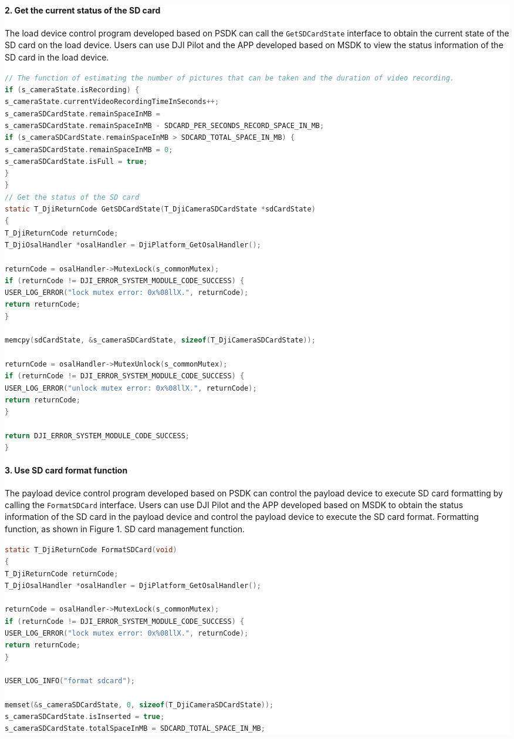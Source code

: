 #### 2. Get the current status of the SD card
The load device control program developed based on PSDK can call the `GetSDCardState` interface to obtain the current state of the SD card on the load device. Users can use DJI Pilot and the APP developed based on MSDK to view the status information of the SD card in the load device.

```c
// The function of estimating the number of pictures that can be taken and the duration of video recording.
if (s_cameraState.isRecording) {
s_cameraState.currentVideoRecordingTimeInSeconds++;
s_cameraSDCardState.remainSpaceInMB =
s_cameraSDCardState.remainSpaceInMB - SDCARD_PER_SECONDS_RECORD_SPACE_IN_MB;
if (s_cameraSDCardState.remainSpaceInMB > SDCARD_TOTAL_SPACE_IN_MB) {
s_cameraSDCardState.remainSpaceInMB = 0;
s_cameraSDCardState.isFull = true;
}
}
// Get the status of the SD card
static T_DjiReturnCode GetSDCardState(T_DjiCameraSDCardState *sdCardState)
{
T_DjiReturnCode returnCode;
T_DjiOsalHandler *osalHandler = DjiPlatform_GetOsalHandler();

returnCode = osalHandler->MutexLock(s_commonMutex);
if (returnCode != DJI_ERROR_SYSTEM_MODULE_CODE_SUCCESS) {
USER_LOG_ERROR("lock mutex error: 0x%08llX.", returnCode);
return returnCode;
}

memcpy(sdCardState, &s_cameraSDCardState, sizeof(T_DjiCameraSDCardState));

returnCode = osalHandler->MutexUnlock(s_commonMutex);
if (returnCode != DJI_ERROR_SYSTEM_MODULE_CODE_SUCCESS) {
USER_LOG_ERROR("unlock mutex error: 0x%08llX.", returnCode);
return returnCode;
}

return DJI_ERROR_SYSTEM_MODULE_CODE_SUCCESS;
}
```

#### 3. Use SD card format function
The payload device control program developed based on PSDK can control the payload device to execute SD card formatting by calling the `FormatSDCard` interface. Users can use DJI Pilot and the APP developed based on MSDK to obtain the status information of the SD card in the payload device and control the payload device to execute the SD card format. Formatting function, as shown in Figure 1. SD card management function.

```c
static T_DjiReturnCode FormatSDCard(void)
{
T_DjiReturnCode returnCode;
T_DjiOsalHandler *osalHandler = DjiPlatform_GetOsalHandler();

returnCode = osalHandler->MutexLock(s_commonMutex);
if (returnCode != DJI_ERROR_SYSTEM_MODULE_CODE_SUCCESS) {
USER_LOG_ERROR("lock mutex error: 0x%08llX.", returnCode);
return returnCode;
}

USER_LOG_INFO("format sdcard");

memset(&s_cameraSDCardState, 0, sizeof(T_DjiCameraSDCardState));
s_cameraSDCardState.isInserted = true;
s_cameraSDCardState.totalSpaceInMB = SDCARD_TOTAL_SPACE_IN_MB;
```